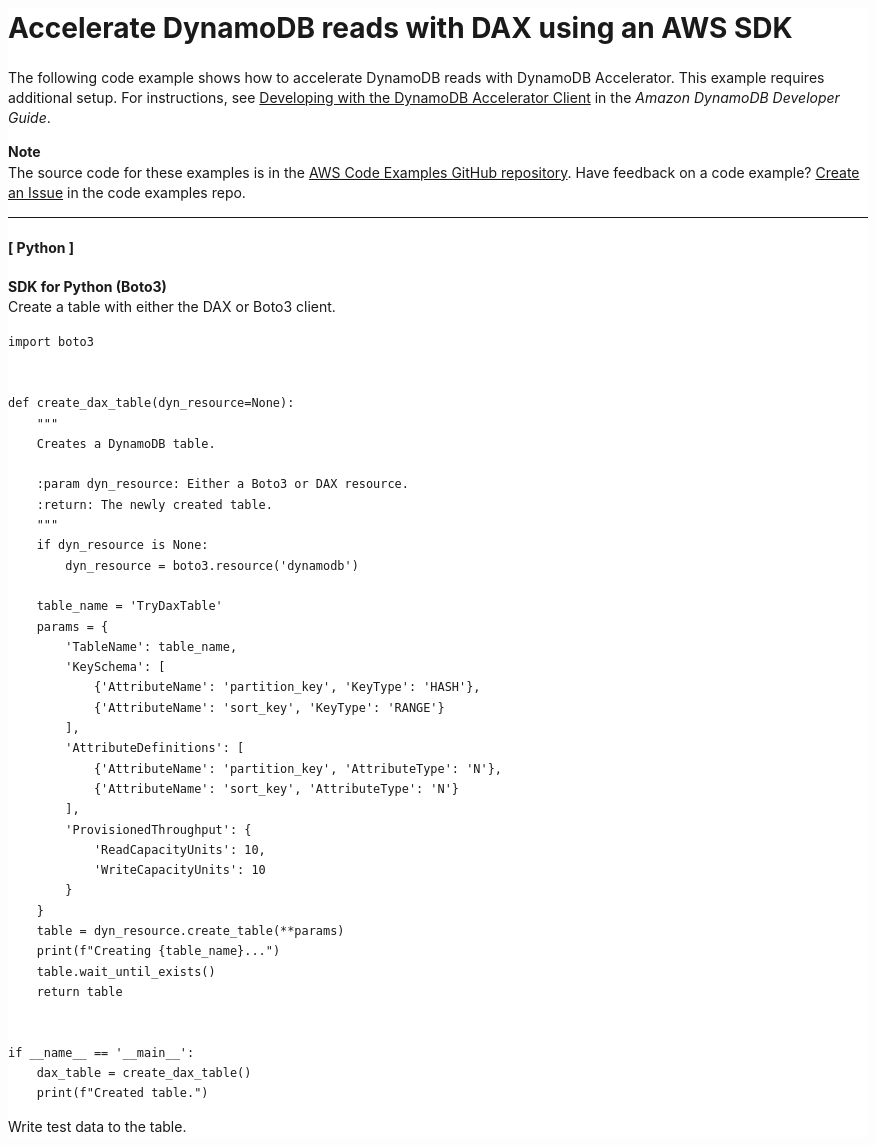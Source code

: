 # Accelerate DynamoDB reads with DAX using an AWS SDK<a name="example_dynamodb_Usage_DaxDemo_section"></a>

The following code example shows how to accelerate DynamoDB reads with DynamoDB Accelerator\. This example requires additional setup\. For instructions, see [Developing with the DynamoDB Accelerator Client](https://docs.aws.amazon.com/amazondynamodb/latest/developerguide/DAX.client.html) in the *Amazon DynamoDB Developer Guide*\.

**Note**  
The source code for these examples is in the [AWS Code Examples GitHub repository](https://github.com/awsdocs/aws-doc-sdk-examples)\. Have feedback on a code example? [Create an Issue](https://github.com/awsdocs/aws-doc-sdk-examples/issues/new/choose) in the code examples repo\. 

------
#### [ Python ]

**SDK for Python \(Boto3\)**  
Create a table with either the DAX or Boto3 client\.  

```
import boto3


def create_dax_table(dyn_resource=None):
    """
    Creates a DynamoDB table.

    :param dyn_resource: Either a Boto3 or DAX resource.
    :return: The newly created table.
    """
    if dyn_resource is None:
        dyn_resource = boto3.resource('dynamodb')

    table_name = 'TryDaxTable'
    params = {
        'TableName': table_name,
        'KeySchema': [
            {'AttributeName': 'partition_key', 'KeyType': 'HASH'},
            {'AttributeName': 'sort_key', 'KeyType': 'RANGE'}
        ],
        'AttributeDefinitions': [
            {'AttributeName': 'partition_key', 'AttributeType': 'N'},
            {'AttributeName': 'sort_key', 'AttributeType': 'N'}
        ],
        'ProvisionedThroughput': {
            'ReadCapacityUnits': 10,
            'WriteCapacityUnits': 10
        }
    }
    table = dyn_resource.create_table(**params)
    print(f"Creating {table_name}...")
    table.wait_until_exists()
    return table


if __name__ == '__main__':
    dax_table = create_dax_table()
    print(f"Created table.")
```
Write test data to the table\.  
